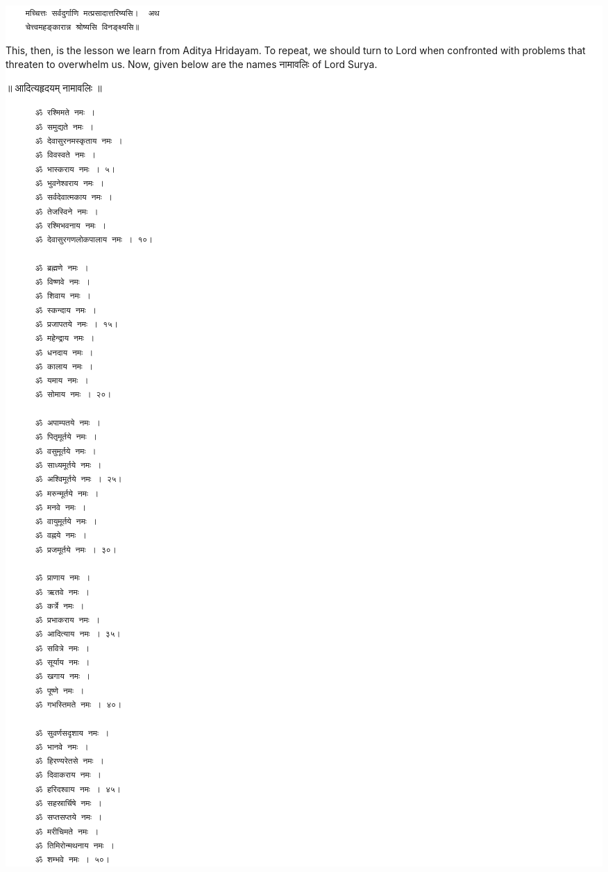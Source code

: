         मच्चित्तः सर्वदुर्गाणि मत्प्रसादात्तरिष्यसि।  अथ  
        चेत्त्वमहङ्कारान्न श्रोष्यसि विनङ्क्ष्यसि॥   
  
This, then, is the lesson we learn from Aditya Hridayam. To repeat, we should turn to Lord when confronted with problems that threaten to overwhelm us. Now, given below are  the names नामावलिः of Lord Surya.  
  
   
॥ आदित्यहृदयम् नामावलिः ॥  
  
          ॐ रश्मिमते नमः ।   
          ॐ समुद्यते नमः ।   
          ॐ देवासुरनमस्कृताय नमः ।   
          ॐ विवस्वते नमः ।   
          ॐ भास्कराय नमः । ५।  
          ॐ भुवनेश्वराय नमः ।   
          ॐ सर्वदेवात्मकाय नमः ।   
          ॐ तेजस्विने नमः ।   
          ॐ रश्मिभवनाय नमः ।   
          ॐ देवासुरगणलोकपालाय नमः । १०।  
            
          ॐ ब्रह्मणे नमः ।   
          ॐ विष्णवे नमः ।   
          ॐ शिवाय नमः ।   
          ॐ स्कन्दाय नमः ।   
          ॐ प्रजापतये नमः । १५।  
          ॐ महेन्द्राय नमः ।   
          ॐ धनदाय नमः ।   
          ॐ कालाय नमः ।   
          ॐ यमाय नमः ।   
          ॐ सोमाय नमः । २०।  
            
          ॐ अपाम्पतये नमः ।   
          ॐ पितृमूर्तये नमः ।   
          ॐ वसुमूर्तये नमः ।   
          ॐ साध्यमूर्तये नमः ।   
          ॐ अश्विमूर्तये नमः । २५।  
          ॐ मरुन्मूर्तये नमः ।   
          ॐ मनवे नमः ।   
          ॐ वायुमूर्तये नमः ।   
          ॐ वह्नये नमः ।   
          ॐ प्रजमूर्तये नमः । ३०।  
            
          ॐ प्राणाय नमः ।   
          ॐ ऋतवे नमः ।   
          ॐ कर्त्रे नमः ।   
          ॐ प्रभाकराय नमः ।   
          ॐ आदित्याय नमः । ३५।  
          ॐ सवित्रे नमः ।   
          ॐ सूर्याय नमः ।   
          ॐ खगाय नमः ।   
          ॐ पूष्णे नमः ।   
          ॐ गभस्तिमते नमः । ४०।  
            
          ॐ सुवर्णसदृशाय नमः ।   
          ॐ भानवे नमः ।   
          ॐ हिरण्यरेतसे नमः ।   
          ॐ दिवाकराय नमः ।   
          ॐ हरिदश्वाय नमः । ४५।  
          ॐ सहस्रार्चिषे नमः ।   
          ॐ सप्तसप्तये नमः ।   
          ॐ मरीचिमते नमः ।   
          ॐ तिमिरोन्मथनाय नमः ।   
          ॐ शम्भवे नमः । ५०।  
            